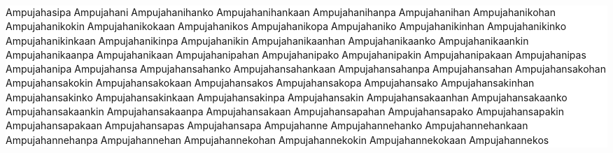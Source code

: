Ampujahasipa
Ampujahani
Ampujahanihanko
Ampujahanihankaan
Ampujahanihanpa
Ampujahanihan
Ampujahanikohan
Ampujahanikokin
Ampujahanikokaan
Ampujahanikos
Ampujahanikopa
Ampujahaniko
Ampujahanikinhan
Ampujahanikinko
Ampujahanikinkaan
Ampujahanikinpa
Ampujahanikin
Ampujahanikaanhan
Ampujahanikaanko
Ampujahanikaankin
Ampujahanikaanpa
Ampujahanikaan
Ampujahanipahan
Ampujahanipako
Ampujahanipakin
Ampujahanipakaan
Ampujahanipas
Ampujahanipa
Ampujahansa
Ampujahansahanko
Ampujahansahankaan
Ampujahansahanpa
Ampujahansahan
Ampujahansakohan
Ampujahansakokin
Ampujahansakokaan
Ampujahansakos
Ampujahansakopa
Ampujahansako
Ampujahansakinhan
Ampujahansakinko
Ampujahansakinkaan
Ampujahansakinpa
Ampujahansakin
Ampujahansakaanhan
Ampujahansakaanko
Ampujahansakaankin
Ampujahansakaanpa
Ampujahansakaan
Ampujahansapahan
Ampujahansapako
Ampujahansapakin
Ampujahansapakaan
Ampujahansapas
Ampujahansapa
Ampujahanne
Ampujahannehanko
Ampujahannehankaan
Ampujahannehanpa
Ampujahannehan
Ampujahannekohan
Ampujahannekokin
Ampujahannekokaan
Ampujahannekos